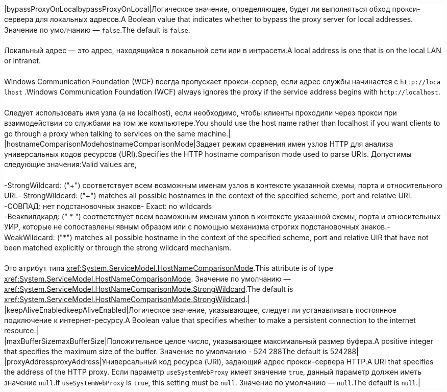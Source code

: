 |<span data-ttu-id="0fbf6-126">bypassProxyOnLocal</span><span class="sxs-lookup"><span data-stu-id="0fbf6-126">bypassProxyOnLocal</span></span>|<span data-ttu-id="0fbf6-127">Логическое значение, определяющее, будет ли выполняться обход прокси-сервера для локальных адресов.</span><span class="sxs-lookup"><span data-stu-id="0fbf6-127">A Boolean value that indicates whether to bypass the proxy server for local addresses.</span></span> <span data-ttu-id="0fbf6-128">Значение по умолчанию — `false`.</span><span class="sxs-lookup"><span data-stu-id="0fbf6-128">The default is `false`.</span></span><br /><br /> <span data-ttu-id="0fbf6-129">Локальный адрес — это адрес, находящийся в локальной сети или в интрасети.</span><span class="sxs-lookup"><span data-stu-id="0fbf6-129">A local address is one that is on the local LAN or intranet.</span></span><br /><br /> <span data-ttu-id="0fbf6-130">Windows Communication Foundation (WCF) всегда пропускает прокси-сервер, если адрес службы начинается с `http://localhost` .</span><span class="sxs-lookup"><span data-stu-id="0fbf6-130">Windows Communication Foundation (WCF) always ignores the proxy if the service address begins with `http://localhost`.</span></span><br /><br /> <span data-ttu-id="0fbf6-131">Следует использовать имя узла (а не localhost), если необходимо, чтобы клиенты проходили через прокси при взаимодействии со службами на том же компьютере.</span><span class="sxs-lookup"><span data-stu-id="0fbf6-131">You should use the host name rather than localhost if you want clients to go through a proxy when talking to services on the same machine.</span></span>|  
|<span data-ttu-id="0fbf6-132">hostnameComparisonMode</span><span class="sxs-lookup"><span data-stu-id="0fbf6-132">hostnameComparisonMode</span></span>|<span data-ttu-id="0fbf6-133">Задает режим сравнения имен узлов HTTP для анализа универсальных кодов ресурсов (URI).</span><span class="sxs-lookup"><span data-stu-id="0fbf6-133">Specifies the HTTP hostname comparison mode used to parse URIs.</span></span> <span data-ttu-id="0fbf6-134">Допустимы следующие значения:</span><span class="sxs-lookup"><span data-stu-id="0fbf6-134">Valid values are,</span></span><br /><br /> <span data-ttu-id="0fbf6-135">-StrongWildcard: ("+") соответствует всем возможным именам узлов в контексте указанной схемы, порта и относительного URI.</span><span class="sxs-lookup"><span data-stu-id="0fbf6-135">-   StrongWildcard: ("+") matches all possible hostnames in the context of the specified scheme, port and relative URI.</span></span><br /><span data-ttu-id="0fbf6-136">-СОВПАД: нет подстановочных знаков</span><span class="sxs-lookup"><span data-stu-id="0fbf6-136">-   Exact: no wildcards</span></span><br /><span data-ttu-id="0fbf6-137">-Веаквилдкард: (" \* ") соответствует всем возможным именам узлов в контексте указанной схемы, порта и относительных УИР, которые не сопоставлены явным образом или с помощью механизма строгих подстановочных знаков.</span><span class="sxs-lookup"><span data-stu-id="0fbf6-137">-   WeakWildcard: ("\*") matches all possible hostname in the context of the specified scheme, port and relative UIR that have not been matched explicitly or through the strong wildcard mechanism.</span></span><br /><br /> <span data-ttu-id="0fbf6-138">Это атрибут типа <xref:System.ServiceModel.HostNameComparisonMode>.</span><span class="sxs-lookup"><span data-stu-id="0fbf6-138">This attribute is of type <xref:System.ServiceModel.HostNameComparisonMode>.</span></span> <span data-ttu-id="0fbf6-139">Значение по умолчанию — <xref:System.ServiceModel.HostNameComparisonMode.StrongWildcard>.</span><span class="sxs-lookup"><span data-stu-id="0fbf6-139">The default is <xref:System.ServiceModel.HostNameComparisonMode.StrongWildcard>.</span></span>|  
|<span data-ttu-id="0fbf6-140">keepAliveEnabled</span><span class="sxs-lookup"><span data-stu-id="0fbf6-140">keepAliveEnabled</span></span>|<span data-ttu-id="0fbf6-141">Логическое значение, указывающее, следует ли устанавливать постоянное подключение к интернет-ресурсу.</span><span class="sxs-lookup"><span data-stu-id="0fbf6-141">A Boolean value that specifies whether to make a persistent connection to the internet resource.</span></span>|  
|<span data-ttu-id="0fbf6-142">maxBufferSize</span><span class="sxs-lookup"><span data-stu-id="0fbf6-142">maxBufferSize</span></span>|<span data-ttu-id="0fbf6-143">Положительное целое число, указывающее максимальный размер буфера.</span><span class="sxs-lookup"><span data-stu-id="0fbf6-143">A positive integer that specifies the maximum size of the buffer.</span></span> <span data-ttu-id="0fbf6-144">Значение по умолчанию - 524 288</span><span class="sxs-lookup"><span data-stu-id="0fbf6-144">The default is 524288</span></span>|  
|<span data-ttu-id="0fbf6-145">proxyAddress</span><span class="sxs-lookup"><span data-stu-id="0fbf6-145">proxyAddress</span></span>|<span data-ttu-id="0fbf6-146">Универсальный код ресурса (URI), задающий адрес прокси-сервера HTTP.</span><span class="sxs-lookup"><span data-stu-id="0fbf6-146">A URI that specifies the address of the HTTP proxy.</span></span> <span data-ttu-id="0fbf6-147">Если параметр `useSystemWebProxy` имеет значение `true`, данный параметр должен иметь значение `null`.</span><span class="sxs-lookup"><span data-stu-id="0fbf6-147">If `useSystemWebProxy` is `true`, this setting must be `null`.</span></span> <span data-ttu-id="0fbf6-148">Значение по умолчанию — `null`.</span><span class="sxs-lookup"><span data-stu-id="0fbf6-148">The default is `null`.</span></span>|  